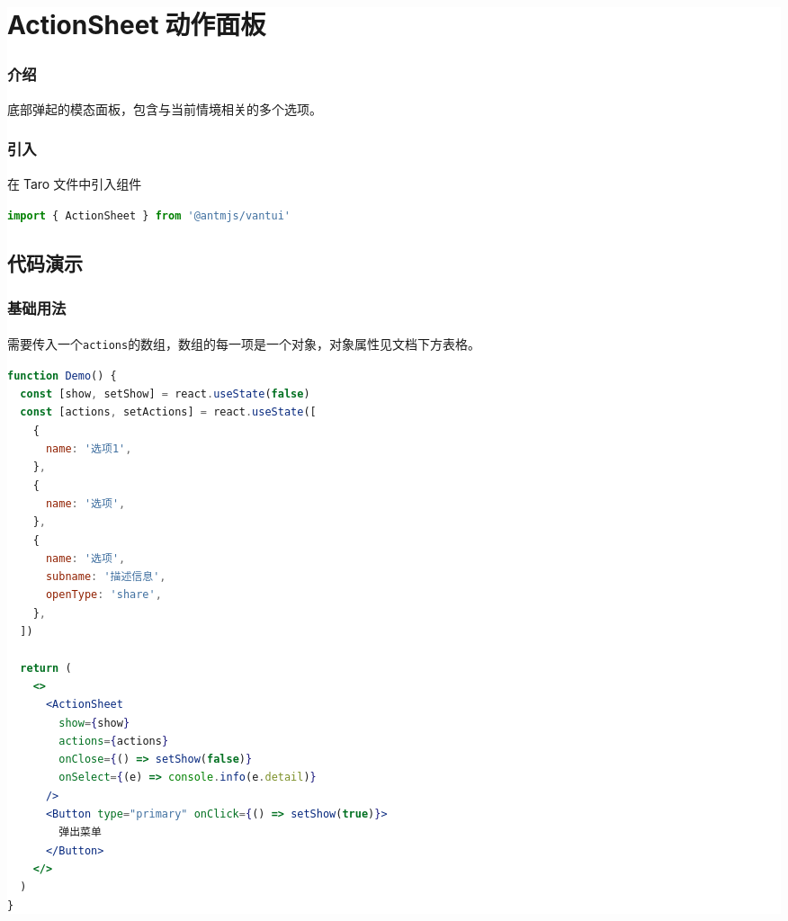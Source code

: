 # ActionSheet 动作面板

### 介绍

底部弹起的模态面板，包含与当前情境相关的多个选项。

### 引入

在 Taro 文件中引入组件

```js
import { ActionSheet } from '@antmjs/vantui'
```

## 代码演示

### 基础用法

需要传入一个`actions`的数组，数组的每一项是一个对象，对象属性见文档下方表格。

```jsx
function Demo() {
  const [show, setShow] = react.useState(false)
  const [actions, setActions] = react.useState([
    {
      name: '选项1',
    },
    {
      name: '选项',
    },
    {
      name: '选项',
      subname: '描述信息',
      openType: 'share',
    },
  ])

  return (
    <>
      <ActionSheet
        show={show}
        actions={actions}
        onClose={() => setShow(false)}
        onSelect={(e) => console.info(e.detail)}
      />
      <Button type="primary" onClick={() => setShow(true)}>
        弹出菜单
      </Button>
    </>
  )
}
```
